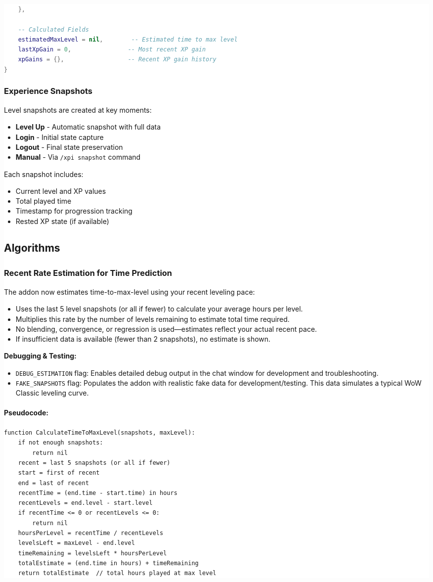 ```lua
    },
    
    -- Calculated Fields
    estimatedMaxLevel = nil,        -- Estimated time to max level
    lastXpGain = 0,                -- Most recent XP gain
    xpGains = {},                  -- Recent XP gain history
}
```

### Experience Snapshots
Level snapshots are created at key moments:
- **Level Up** - Automatic snapshot with full data
- **Login** - Initial state capture
- **Logout** - Final state preservation
- **Manual** - Via `/xpi snapshot` command

Each snapshot includes:
- Current level and XP values
- Total played time
- Timestamp for progression tracking
- Rested XP state (if available)

## Algorithms

### Recent Rate Estimation for Time Prediction

The addon now estimates time-to-max-level using your recent leveling pace:
- Uses the last 5 level snapshots (or all if fewer) to calculate your average hours per level.
- Multiplies this rate by the number of levels remaining to estimate total time required.
- No blending, convergence, or regression is used—estimates reflect your actual recent pace.
- If insufficient data is available (fewer than 2 snapshots), no estimate is shown.

**Debugging & Testing:**
- `DEBUG_ESTIMATION` flag: Enables detailed debug output in the chat window for development and troubleshooting.
- `FAKE_SNAPSHOTS` flag: Populates the addon with realistic fake data for development/testing. This data simulates a typical WoW Classic leveling curve.

#### Pseudocode:

```
function CalculateTimeToMaxLevel(snapshots, maxLevel):
    if not enough snapshots:
        return nil
    recent = last 5 snapshots (or all if fewer)
    start = first of recent
    end = last of recent
    recentTime = (end.time - start.time) in hours
    recentLevels = end.level - start.level
    if recentTime <= 0 or recentLevels <= 0:
        return nil
    hoursPerLevel = recentTime / recentLevels
    levelsLeft = maxLevel - end.level
    timeRemaining = levelsLeft * hoursPerLevel
    totalEstimate = (end.time in hours) + timeRemaining
    return totalEstimate  // total hours played at max level
```

